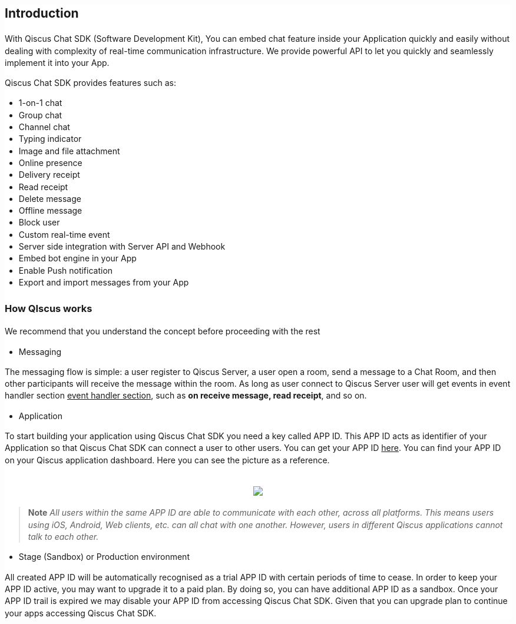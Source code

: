 ## Introduction

With Qiscus Chat SDK (Software Development Kit), You can embed chat feature inside your Application quickly and easily without dealing with complexity of real-time communication infrastructure. We provide powerful API to let you quickly and seamlessly implement it into your App.

Qiscus Chat SDK provides features such as:

* 1-on-1 chat 
* Group chat
* Channel chat
* Typing indicator
* Image and file attachment
* Online presence
* Delivery receipt
* Read receipt
* Delete message
* Offline message
* Block user
* Custom real-time event
* Server side integration with Server API and Webhook
* Embed bot engine in your App
* Enable Push notification
* Export and import messages from your App

### How QIscus works

We recommend that you understand the concept before proceeding with the rest

* Messaging

The messaging flow is simple: a user register to Qiscus Server, a user open a room, send a message to a Chat Room, and then other participants will receive the message within the room. As long as user connect to Qiscus Server user will get events in event handler section [event handler section](#event-handler), such as **on receive message, read receipt**, and so on.  

* Application

To start building your application using Qiscus Chat SDK you need a key called APP ID. This APP ID acts as identifier of your Application so that Qiscus Chat SDK can connect a user to other users. You can get your APP ID [here](https://dashboard.qiscus.com/dashboard/login). You can find your APP ID on your Qiscus application dashboard. Here you can see the picture as a reference.

<p align="center"><br/><img src="https://d3p8ijl4igpb16.cloudfront.net/docs/assets/app_id_docs.png" width="100%" /><br/></p>


> **Note**
*All users within the same APP ID are able to communicate with each other, across all platforms. This means users using iOS, Android, Web clients, etc. can all chat with one another. However, users in different Qiscus applications cannot talk to each other.*

* Stage (Sandbox) or Production environment

All created APP ID will be automatically recognised as a trial APP ID with certain periods of time to cease. In order to keep your APP ID active, you may want to upgrade it to a paid plan. By doing so, you can have additional APP ID as a sandbox. Once your APP ID trail is expired we may disable your APP ID from accessing Qiscus Chat SDK. Given that you can upgrade plan to continue your apps accessing Qiscus Chat SDK.
